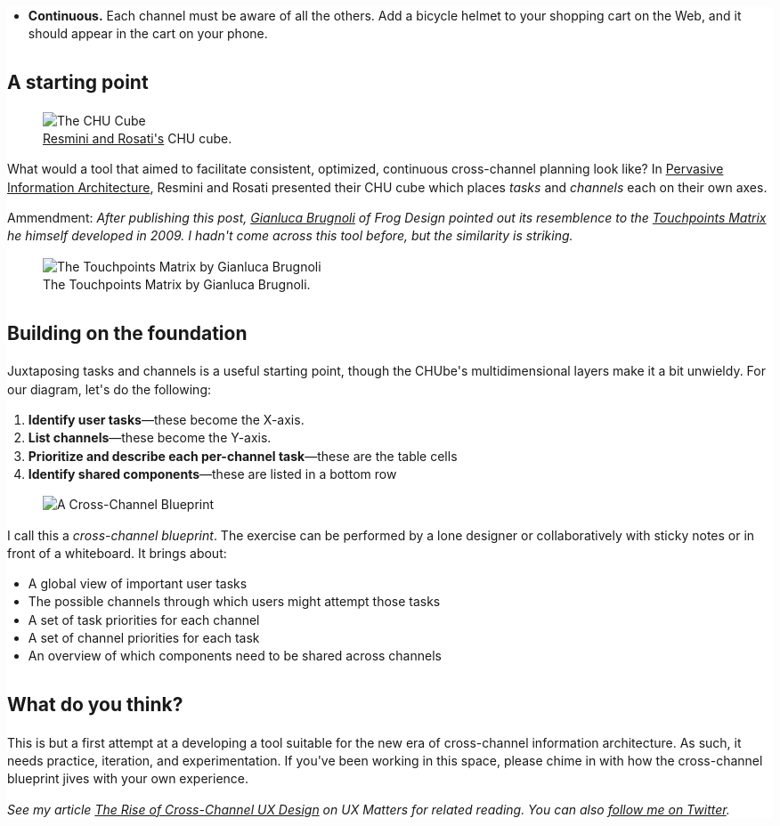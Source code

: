 * **Continuous.** Each channel must be aware of all the others. Add a bicycle helmet to your shopping cart on the Web, and it should appear in the cart on your phone.

## A starting point

<figure class="small">
	<img src="http://tylertate.com/resources/images/2012-02-21/chu-cube.jpg" width="475" class="twothirds-width" alt="The CHU Cube" />
	<figcaption><a href="http://pervasiveia.com/">Resmini and Rosati's</a> CHU cube.</figcaption>
</figure>

What would a tool that aimed to facilitate consistent, optimized, continuous cross-channel planning look like? In [Pervasive Information Architecture](http://pervasiveia.com/), Resmini and Rosati presented their CHU cube which places *tasks* and *channels* each on their own axes.

Ammendment: *After publishing this post, [Gianluca Brugnoli](https://twitter.com/#!/lowresolution) of Frog Design pointed out its resemblence to the [Touchpoints Matrix](http://www.servicedesigntools.org/tools/108) he himself developed in 2009. I hadn't come across this tool before, but the similarity is striking.*

<figure class="medium">
	<img src="http://tylertate.com/resources/images/2012-02-21/touchpoints-matrix.png" width="712" class="normal-width" alt="The Touchpoints Matrix by Gianluca Brugnoli" />
	<figcaption>The Touchpoints Matrix by Gianluca Brugnoli.</figcaption>
</figure>

## Building on the foundation

Juxtaposing tasks and channels is a useful starting point, though the CHUbe's multidimensional layers make it a bit unwieldy. For our diagram, let's do the following:

1. **Identify user tasks**—these become the X-axis.
2. **List channels**—these become the Y-axis.
3. **Prioritize and describe each per-channel task**—these are the table cells
4. **Identify shared components**—these are listed in a bottom row


<figure class="large">
	<img src="http://tylertate.com/resources/images/2012-02-21/cross-channel-blueprint.png" width="1030" class="full-width" alt="A Cross-Channel Blueprint" />
</figure>


I call this a *cross-channel blueprint*. The exercise can be performed by a lone designer or collaboratively with sticky notes or in front of a whiteboard. It brings about:

* A global view of important user tasks
* The possible channels through which users might attempt those tasks
* A set of task priorities for each channel
* A set of channel priorities for each task
* An overview of which components need to be shared across channels

## What do you think?

This is but a first attempt at a developing a tool suitable for the new era of cross-channel information architecture. As such, it needs practice, iteration, and experimentation. If you've been working in this space, please chime in with how the cross-channel blueprint jives with your own experience.

*See my article [The Rise of Cross-Channel UX Design](http://uxmatters.com/mt/archives/2011/10/the-rise-of-cross-channel-ux-design.php) on UX Matters for related reading. You can also [follow me on Twitter](http://www.twitter.com/tylertate).*